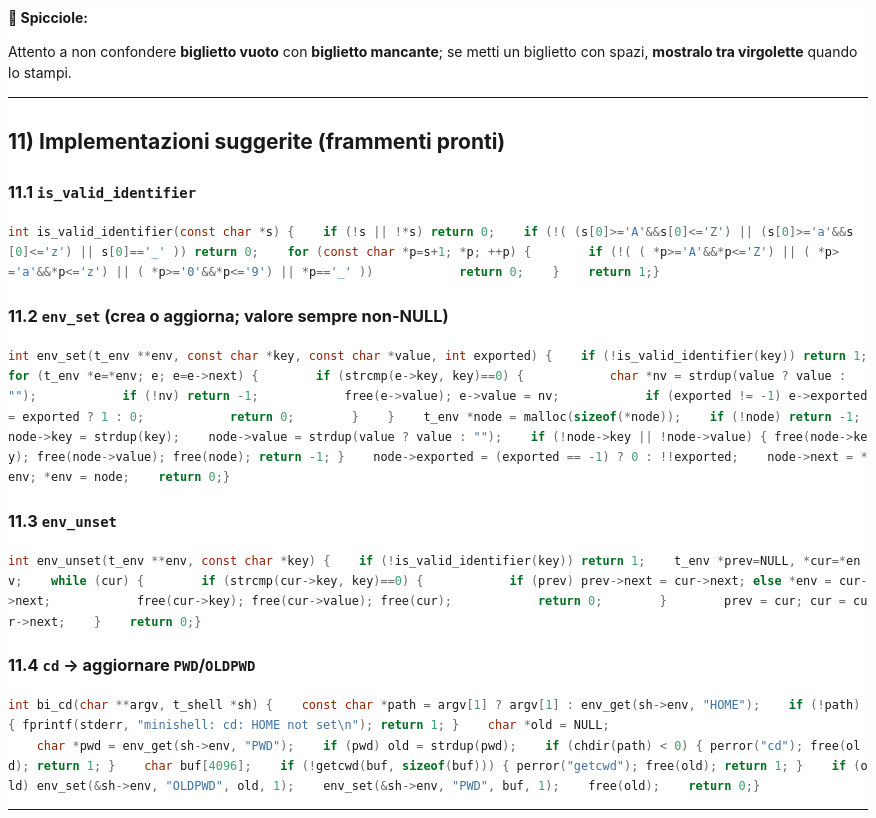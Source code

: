 **📝 Spicciole:**

Attento a non confondere **biglietto vuoto** con **biglietto mancante**; se metti un biglietto con spazi, **mostralo tra virgolette** quando lo stampi.

---

## 11) Implementazioni suggerite (frammenti pronti)

### 11.1 `is_valid_identifier`

```c
int is_valid_identifier(const char *s) {    if (!s || !*s) return 0;    if (!( (s[0]>='A'&&s[0]<='Z') || (s[0]>='a'&&s[0]<='z') || s[0]=='_' )) return 0;    for (const char *p=s+1; *p; ++p) {        if (!( ( *p>='A'&&*p<='Z') || ( *p>='a'&&*p<='z') || ( *p>='0'&&*p<='9') || *p=='_' ))            return 0;    }    return 1;}
```

### 11.2 `env_set` (crea o aggiorna; valore sempre non-NULL)

```c
int env_set(t_env **env, const char *key, const char *value, int exported) {    if (!is_valid_identifier(key)) return 1;    for (t_env *e=*env; e; e=e->next) {        if (strcmp(e->key, key)==0) {            char *nv = strdup(value ? value : "");            if (!nv) return -1;            free(e->value); e->value = nv;            if (exported != -1) e->exported = exported ? 1 : 0;            return 0;        }    }    t_env *node = malloc(sizeof(*node));    if (!node) return -1;    node->key = strdup(key);    node->value = strdup(value ? value : "");    if (!node->key || !node->value) { free(node->key); free(node->value); free(node); return -1; }    node->exported = (exported == -1) ? 0 : !!exported;    node->next = *env; *env = node;    return 0;}
```

### 11.3 `env_unset`

```c
int env_unset(t_env **env, const char *key) {    if (!is_valid_identifier(key)) return 1;    t_env *prev=NULL, *cur=*env;    while (cur) {        if (strcmp(cur->key, key)==0) {            if (prev) prev->next = cur->next; else *env = cur->next;            free(cur->key); free(cur->value); free(cur);            return 0;        }        prev = cur; cur = cur->next;    }    return 0;}
```

### 11.4 `cd` → aggiornare `PWD`/`OLDPWD`

```c
int bi_cd(char **argv, t_shell *sh) {    const char *path = argv[1] ? argv[1] : env_get(sh->env, "HOME");    if (!path) { fprintf(stderr, "minishell: cd: HOME not set\n"); return 1; }    char *old = NULL;
    char *pwd = env_get(sh->env, "PWD");    if (pwd) old = strdup(pwd);    if (chdir(path) < 0) { perror("cd"); free(old); return 1; }    char buf[4096];    if (!getcwd(buf, sizeof(buf))) { perror("getcwd"); free(old); return 1; }    if (old) env_set(&sh->env, "OLDPWD", old, 1);    env_set(&sh->env, "PWD", buf, 1);    free(old);    return 0;}
```

---
